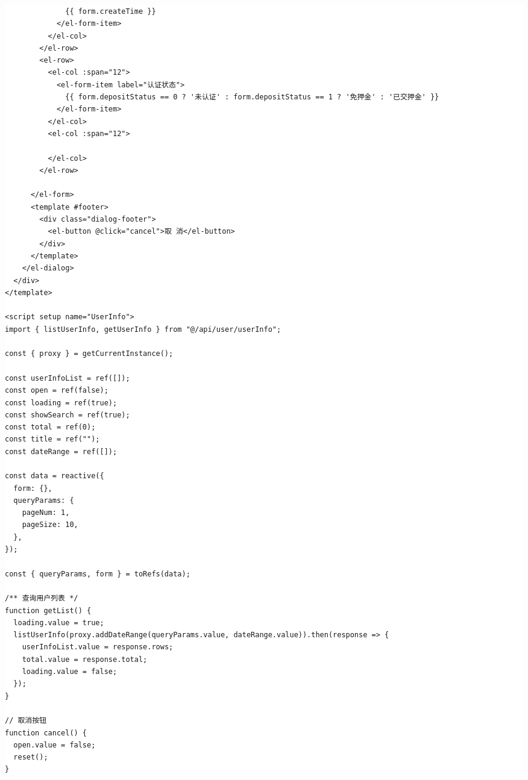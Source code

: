 ```vue
              {{ form.createTime }}
            </el-form-item>
          </el-col>
        </el-row>
        <el-row>
          <el-col :span="12">
            <el-form-item label="认证状态">
              {{ form.depositStatus == 0 ? '未认证' : form.depositStatus == 1 ? '免押金' : '已交押金' }}
            </el-form-item>
          </el-col>
          <el-col :span="12">

          </el-col>
        </el-row>

      </el-form>
      <template #footer>
        <div class="dialog-footer">
          <el-button @click="cancel">取 消</el-button>
        </div>
      </template>
    </el-dialog>
  </div>
</template>

<script setup name="UserInfo">
import { listUserInfo, getUserInfo } from "@/api/user/userInfo";

const { proxy } = getCurrentInstance();

const userInfoList = ref([]);
const open = ref(false);
const loading = ref(true);
const showSearch = ref(true);
const total = ref(0);
const title = ref("");
const dateRange = ref([]);

const data = reactive({
  form: {},
  queryParams: {
    pageNum: 1,
    pageSize: 10,
  },
});

const { queryParams, form } = toRefs(data);

/** 查询用户列表 */
function getList() {
  loading.value = true;
  listUserInfo(proxy.addDateRange(queryParams.value, dateRange.value)).then(response => {
    userInfoList.value = response.rows;
    total.value = response.total;
    loading.value = false;
  });
}

// 取消按钮
function cancel() {
  open.value = false;
  reset();
}
```